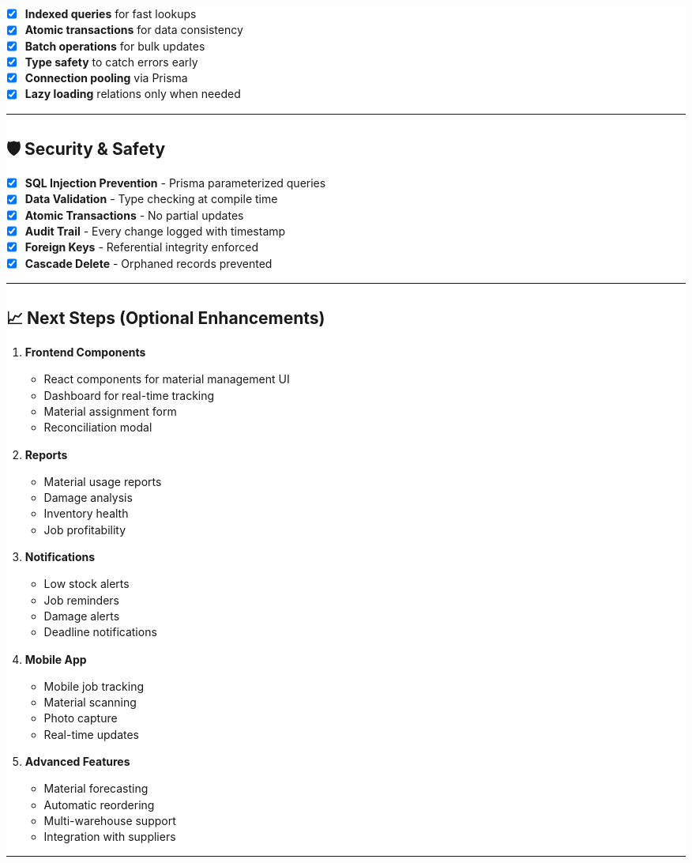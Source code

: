 - [x] **Indexed queries** for fast lookups
- [x] **Atomic transactions** for data consistency
- [x] **Batch operations** for bulk updates
- [x] **Type safety** to catch errors early
- [x] **Connection pooling** via Prisma
- [x] **Lazy loading** relations only when needed

---

## 🛡️ Security & Safety

- [x] **SQL Injection Prevention** - Prisma parameterized queries
- [x] **Data Validation** - Type checking at compile time
- [x] **Atomic Transactions** - No partial updates
- [x] **Audit Trail** - Every change logged with timestamp
- [x] **Foreign Keys** - Referential integrity enforced
- [x] **Cascade Delete** - Orphaned records prevented

---

## 📈 Next Steps (Optional Enhancements)

1. **Frontend Components**
   - React components for material management UI
   - Dashboard for real-time tracking
   - Material assignment form
   - Reconciliation modal

2. **Reports**
   - Material usage reports
   - Damage analysis
   - Inventory health
   - Job profitability

3. **Notifications**
   - Low stock alerts
   - Job reminders
   - Damage alerts
   - Deadline notifications

4. **Mobile App**
   - Mobile job tracking
   - Material scanning
   - Photo capture
   - Real-time updates

5. **Advanced Features**
   - Material forecasting
   - Automatic reordering
   - Multi-warehouse support
   - Integration with suppliers

---

